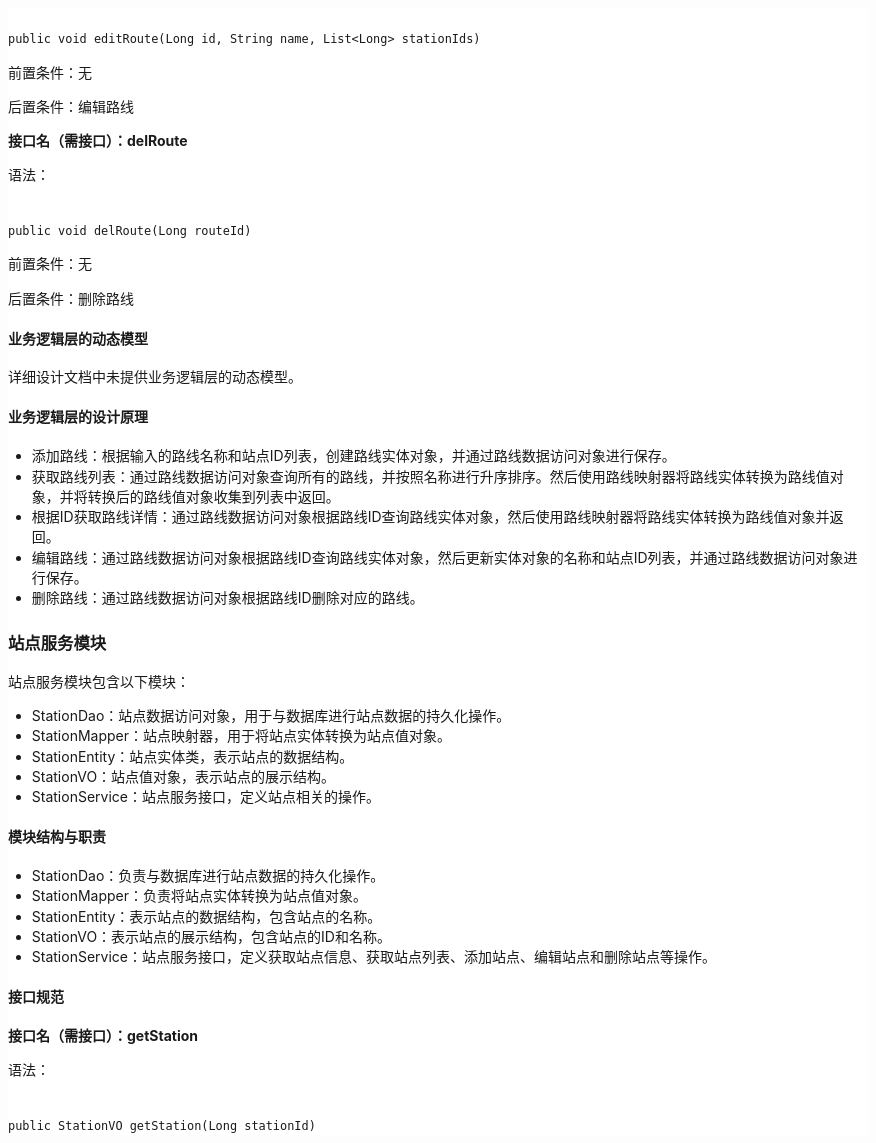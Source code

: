 ```
 
public void editRoute(Long id, String name, List<Long> stationIds)
```

前置条件：无

后置条件：编辑路线

**接口名（需接口）：delRoute**

语法：

```
 
public void delRoute(Long routeId)
```

前置条件：无

后置条件：删除路线

#### 业务逻辑层的动态模型

详细设计文档中未提供业务逻辑层的动态模型。

#### 业务逻辑层的设计原理

- 添加路线：根据输入的路线名称和站点ID列表，创建路线实体对象，并通过路线数据访问对象进行保存。
- 获取路线列表：通过路线数据访问对象查询所有的路线，并按照名称进行升序排序。然后使用路线映射器将路线实体转换为路线值对象，并将转换后的路线值对象收集到列表中返回。
- 根据ID获取路线详情：通过路线数据访问对象根据路线ID查询路线实体对象，然后使用路线映射器将路线实体转换为路线值对象并返回。
- 编辑路线：通过路线数据访问对象根据路线ID查询路线实体对象，然后更新实体对象的名称和站点ID列表，并通过路线数据访问对象进行保存。
- 删除路线：通过路线数据访问对象根据路线ID删除对应的路线。

### 站点服务模块

站点服务模块包含以下模块：

- StationDao：站点数据访问对象，用于与数据库进行站点数据的持久化操作。
- StationMapper：站点映射器，用于将站点实体转换为站点值对象。
- StationEntity：站点实体类，表示站点的数据结构。
- StationVO：站点值对象，表示站点的展示结构。
- StationService：站点服务接口，定义站点相关的操作。

#### 模块结构与职责

- StationDao：负责与数据库进行站点数据的持久化操作。
- StationMapper：负责将站点实体转换为站点值对象。
- StationEntity：表示站点的数据结构，包含站点的名称。
- StationVO：表示站点的展示结构，包含站点的ID和名称。
- StationService：站点服务接口，定义获取站点信息、获取站点列表、添加站点、编辑站点和删除站点等操作。

#### 接口规范

**接口名（需接口）：getStation**

语法：

```
 
public StationVO getStation(Long stationId)
```
